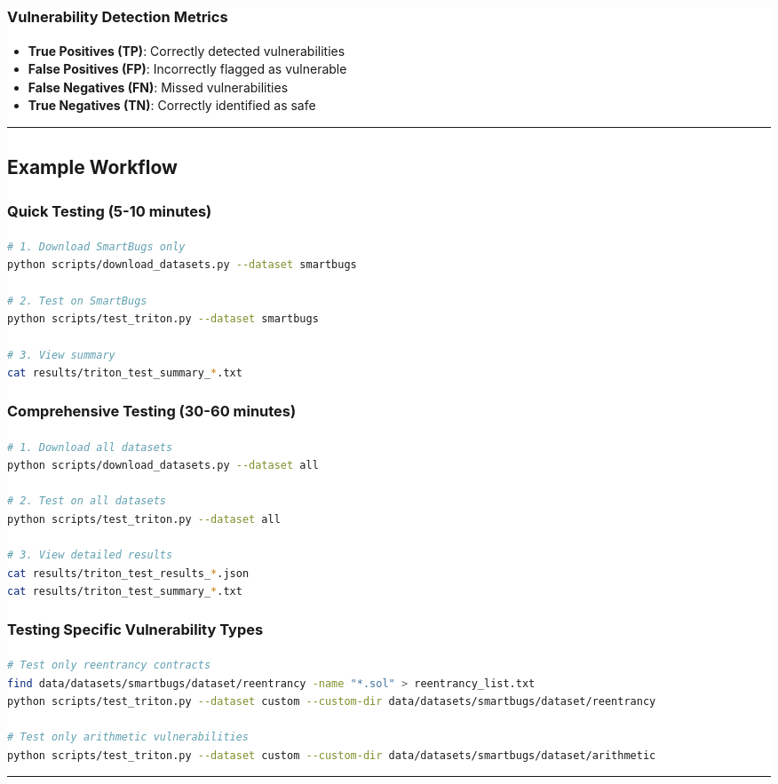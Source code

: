 ### Vulnerability Detection Metrics

- **True Positives (TP)**: Correctly detected vulnerabilities
- **False Positives (FP)**: Incorrectly flagged as vulnerable
- **False Negatives (FN)**: Missed vulnerabilities
- **True Negatives (TN)**: Correctly identified as safe

---

## Example Workflow

### Quick Testing (5-10 minutes)

```bash
# 1. Download SmartBugs only
python scripts/download_datasets.py --dataset smartbugs

# 2. Test on SmartBugs
python scripts/test_triton.py --dataset smartbugs

# 3. View summary
cat results/triton_test_summary_*.txt
```

### Comprehensive Testing (30-60 minutes)

```bash
# 1. Download all datasets
python scripts/download_datasets.py --dataset all

# 2. Test on all datasets
python scripts/test_triton.py --dataset all

# 3. View detailed results
cat results/triton_test_results_*.json
cat results/triton_test_summary_*.txt
```

### Testing Specific Vulnerability Types

```bash
# Test only reentrancy contracts
find data/datasets/smartbugs/dataset/reentrancy -name "*.sol" > reentrancy_list.txt
python scripts/test_triton.py --dataset custom --custom-dir data/datasets/smartbugs/dataset/reentrancy

# Test only arithmetic vulnerabilities
python scripts/test_triton.py --dataset custom --custom-dir data/datasets/smartbugs/dataset/arithmetic
```

---
